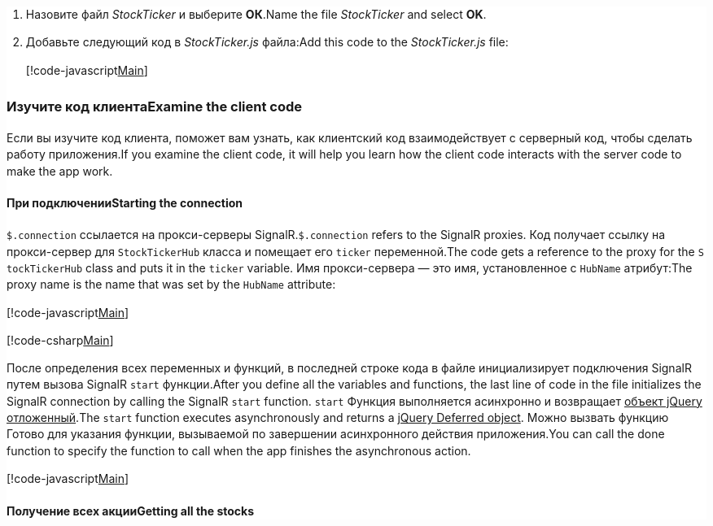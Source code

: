 1. <span data-ttu-id="10abe-259">Назовите файл *StockTicker* и выберите **ОК**.</span><span class="sxs-lookup"><span data-stu-id="10abe-259">Name the file *StockTicker* and select **OK**.</span></span>

1. <span data-ttu-id="10abe-260">Добавьте следующий код в *StockTicker.js* файла:</span><span class="sxs-lookup"><span data-stu-id="10abe-260">Add this code to the *StockTicker.js* file:</span></span>

    [!code-javascript[Main](tutorial-server-broadcast-with-signalr/samples/sample12.js)]

### <a name="examine-the-client-code"></a><span data-ttu-id="10abe-261">Изучите код клиента</span><span class="sxs-lookup"><span data-stu-id="10abe-261">Examine the client code</span></span>

<span data-ttu-id="10abe-262">Если вы изучите код клиента, поможет вам узнать, как клиентский код взаимодействует с серверный код, чтобы сделать работу приложения.</span><span class="sxs-lookup"><span data-stu-id="10abe-262">If you examine the client code, it will help you learn how the client code interacts with the server code to make the app work.</span></span>

#### <a name="starting-the-connection"></a><span data-ttu-id="10abe-263">При подключении</span><span class="sxs-lookup"><span data-stu-id="10abe-263">Starting the connection</span></span>

<span data-ttu-id="10abe-264">`$.connection` ссылается на прокси-серверы SignalR.</span><span class="sxs-lookup"><span data-stu-id="10abe-264">`$.connection` refers to the SignalR proxies.</span></span> <span data-ttu-id="10abe-265">Код получает ссылку на прокси-сервер для `StockTickerHub` класса и помещает его `ticker` переменной.</span><span class="sxs-lookup"><span data-stu-id="10abe-265">The code gets a reference to the proxy for the `StockTickerHub` class and puts it in the `ticker` variable.</span></span> <span data-ttu-id="10abe-266">Имя прокси-сервера — это имя, установленное с `HubName` атрибут:</span><span class="sxs-lookup"><span data-stu-id="10abe-266">The proxy name is the name that was set by the `HubName` attribute:</span></span>

[!code-javascript[Main](tutorial-server-broadcast-with-signalr/samples/sample13.js)]

[!code-csharp[Main](tutorial-server-broadcast-with-signalr/samples/sample14.cs)]

<span data-ttu-id="10abe-267">После определения всех переменных и функций, в последней строке кода в файле инициализирует подключения SignalR путем вызова SignalR `start` функции.</span><span class="sxs-lookup"><span data-stu-id="10abe-267">After you define all the variables and functions, the last line of code in the file initializes the SignalR connection by calling the SignalR `start` function.</span></span> <span data-ttu-id="10abe-268">`start` Функция выполняется асинхронно и возвращает [объект jQuery отложенный](http://api.jquery.com/category/deferred-object/).</span><span class="sxs-lookup"><span data-stu-id="10abe-268">The `start` function executes asynchronously and returns a [jQuery Deferred object](http://api.jquery.com/category/deferred-object/).</span></span> <span data-ttu-id="10abe-269">Можно вызвать функцию Готово для указания функции, вызываемой по завершении асинхронного действия приложения.</span><span class="sxs-lookup"><span data-stu-id="10abe-269">You can call the done function to specify the function to call when the app finishes the asynchronous action.</span></span>

[!code-javascript[Main](tutorial-server-broadcast-with-signalr/samples/sample15.js)]

#### <a name="getting-all-the-stocks"></a><span data-ttu-id="10abe-270">Получение всех акции</span><span class="sxs-lookup"><span data-stu-id="10abe-270">Getting all the stocks</span></span>
